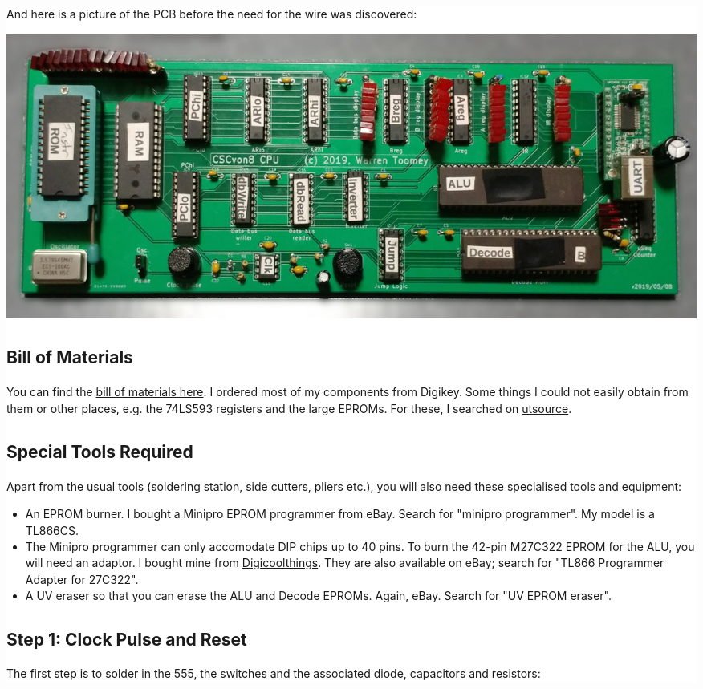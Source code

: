 And here is a picture of the PCB before the need for the wire was
discovered:

![](Figs/pcb_20190601.jpg)

## Bill of Materials

You can find the [bill of materials here](bom_20190601.csv).
I ordered most of my components from Digikey. Some things I could not
easily obtain from them or other places, e.g. the 74LS593 registers
and the large EPROMs. For these, I searched on
[utsource](https://www.utsource.net/).

## Special Tools Required

Apart from the usual tools (soldering station, side cutters, pliers etc.),
you will also need these specialised tools and equipment:

 + An EPROM burner. I bought a Minipro EPROM programmer from eBay.
   Search for "minipro programmer". My model is a TL866CS.
 + The Minipro programmer can only accomodate DIP chips up to 40 pins.
   To burn the 42-pin M27C322 EPROM for the ALU, you will need an adaptor. I
   bought mine from
   [Digicoolthings](http://digicoolthings.com/eprom-programmer-adapter-for-27c400800160-and-27c322-16bit-eproms/).
   They are also available on eBay; search for "TL866 Programmer Adapter for
   27C322".
 + A UV eraser so that you can erase the ALU and Decode EPROMs. Again, eBay.
   Search for "UV EPROM eraser".

## Step 1: Clock Pulse and Reset

The first step is to solder in the 555, the switches and the associated
diode, capacitors and resistors:
